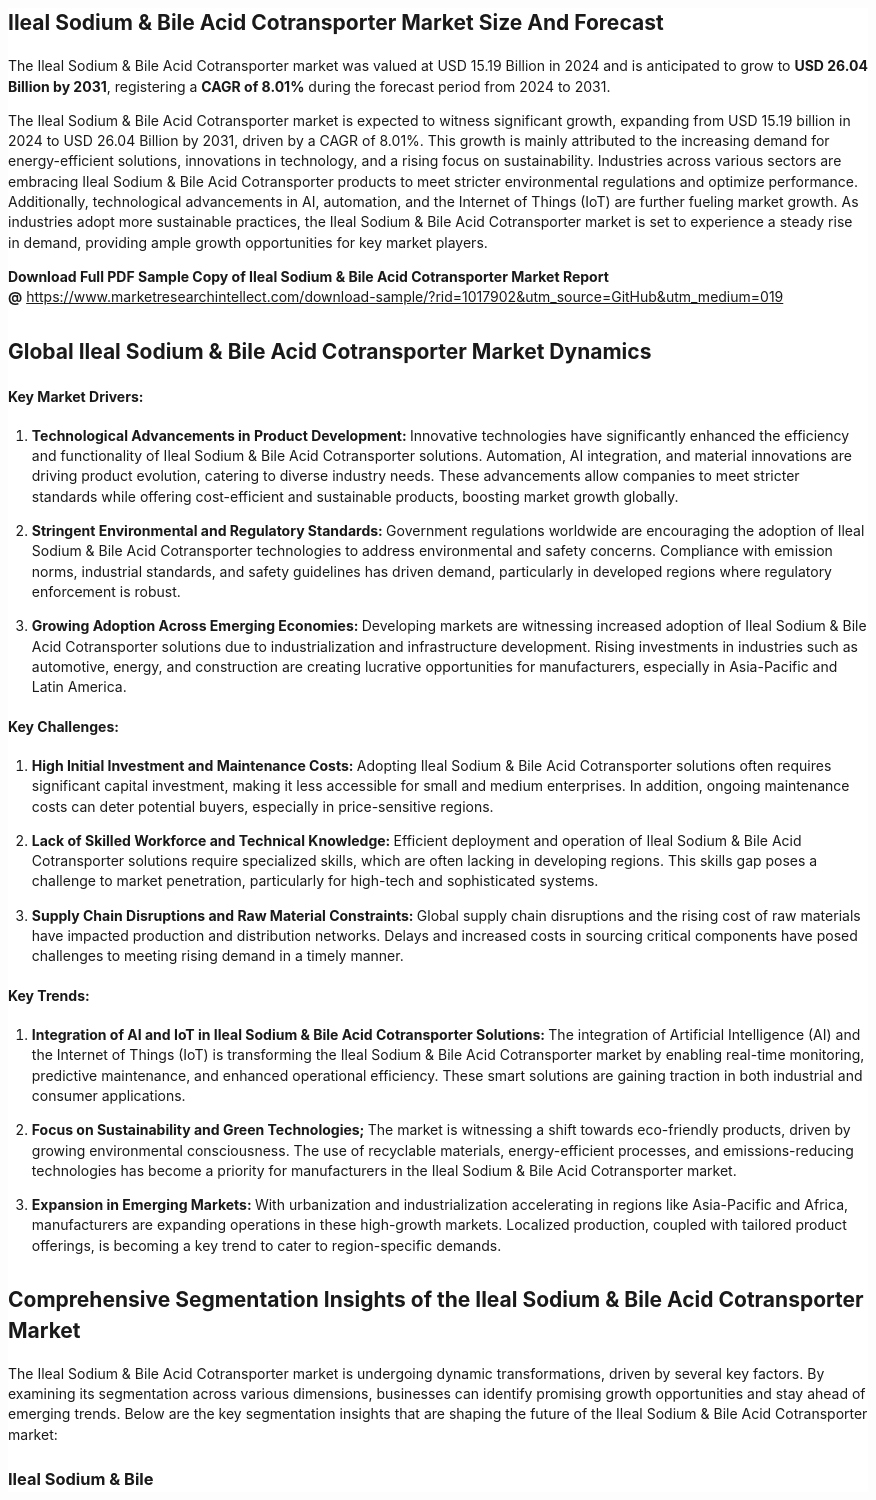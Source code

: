 <h2>Ileal Sodium & Bile Acid Cotransporter Market Size And Forecast</h2><p>The Ileal Sodium & Bile Acid Cotransporter market was valued at USD 15.19 Billion in 2024 and is anticipated to grow to <strong>USD 26.04 Billion by 2031</strong>, registering a <strong>CAGR of 8.01%</strong> during the forecast period from 2024 to 2031.</p><p>The Ileal Sodium & Bile Acid Cotransporter market is expected to witness significant growth, expanding from USD 15.19 billion in 2024 to USD 26.04 Billion by 2031, driven by a CAGR of 8.01%. This growth is mainly attributed to the increasing demand for energy-efficient solutions, innovations in technology, and a rising focus on sustainability. Industries across various sectors are embracing Ileal Sodium & Bile Acid Cotransporter products to meet stricter environmental regulations and optimize performance. Additionally, technological advancements in AI, automation, and the Internet of Things (IoT) are further fueling market growth. As industries adopt more sustainable practices, the Ileal Sodium & Bile Acid Cotransporter market is set to experience a steady rise in demand, providing ample growth opportunities for key market players.</p><p><strong>Download Full PDF Sample Copy of Ileal Sodium & Bile Acid Cotransporter Market Report @</strong>&nbsp;<a href="https://www.marketresearchintellect.com/download-sample/?rid=1017902&amp;utm_source=GitHub&amp;utm_medium=019">https://www.marketresearchintellect.com/download-sample/?rid=1017902&amp;utm_source=GitHub&amp;utm_medium=019</a></p><h2>Global Ileal Sodium & Bile Acid Cotransporter Market Dynamics</h2><h4><strong>Key Market Drivers:</strong></h4><ol><li><p><strong>Technological Advancements in Product Development:&nbsp;</strong>Innovative technologies have significantly enhanced the efficiency and functionality of Ileal Sodium & Bile Acid Cotransporter solutions. Automation, AI integration, and material innovations are driving product evolution, catering to diverse industry needs. These advancements allow companies to meet stricter standards while offering cost-efficient and sustainable products, boosting market growth globally.</p></li><li><p><strong>Stringent Environmental and Regulatory Standards:&nbsp;</strong>Government regulations worldwide are encouraging the adoption of Ileal Sodium & Bile Acid Cotransporter technologies to address environmental and safety concerns. Compliance with emission norms, industrial standards, and safety guidelines has driven demand, particularly in developed regions where regulatory enforcement is robust.</p></li><li><p><strong>Growing Adoption Across Emerging Economies:&nbsp;</strong>Developing markets are witnessing increased adoption of Ileal Sodium & Bile Acid Cotransporter solutions due to industrialization and infrastructure development. Rising investments in industries such as automotive, energy, and construction are creating lucrative opportunities for manufacturers, especially in Asia-Pacific and Latin America.</p></li></ol><h4><strong>Key Challenges:</strong></h4><ol><li><p><strong>High Initial Investment and Maintenance Costs:&nbsp;</strong>Adopting Ileal Sodium & Bile Acid Cotransporter solutions often requires significant capital investment, making it less accessible for small and medium enterprises. In addition, ongoing maintenance costs can deter potential buyers, especially in price-sensitive regions.</p></li><li><p><strong>Lack of Skilled Workforce and Technical Knowledge:&nbsp;</strong>Efficient deployment and operation of Ileal Sodium & Bile Acid Cotransporter solutions require specialized skills, which are often lacking in developing regions. This skills gap poses a challenge to market penetration, particularly for high-tech and sophisticated systems.</p></li><li><p><strong>Supply Chain Disruptions and Raw Material Constraints:&nbsp;</strong>Global supply chain disruptions and the rising cost of raw materials have impacted production and distribution networks. Delays and increased costs in sourcing critical components have posed challenges to meeting rising demand in a timely manner.</p></li></ol><h4><strong>Key Trends:</strong></h4><ol><li><p><strong>Integration of AI and IoT in Ileal Sodium & Bile Acid Cotransporter Solutions:&nbsp;</strong>The integration of Artificial Intelligence (AI) and the Internet of Things (IoT) is transforming the Ileal Sodium & Bile Acid Cotransporter market by enabling real-time monitoring, predictive maintenance, and enhanced operational efficiency. These smart solutions are gaining traction in both industrial and consumer applications.</p></li><li><p><strong>Focus on Sustainability and Green Technologies;&nbsp;</strong>The market is witnessing a shift towards eco-friendly products, driven by growing environmental consciousness. The use of recyclable materials, energy-efficient processes, and emissions-reducing technologies has become a priority for manufacturers in the Ileal Sodium & Bile Acid Cotransporter market.</p></li><li><p><strong>Expansion in Emerging Markets:&nbsp;</strong>With urbanization and industrialization accelerating in regions like Asia-Pacific and Africa, manufacturers are expanding operations in these high-growth markets. Localized production, coupled with tailored product offerings, is becoming a key trend to cater to region-specific demands.</p></li></ol><div class="article-main__content" data-test-id="publishing-text-block"><h2>Comprehensive Segmentation Insights of the Ileal Sodium & Bile Acid Cotransporter Market</h2><p>The Ileal Sodium & Bile Acid Cotransporter market is undergoing dynamic transformations, driven by several key factors. By examining its segmentation across various dimensions, businesses can identify promising growth opportunities and stay ahead of emerging trends. Below are the key segmentation insights that are shaping the future of the Ileal Sodium & Bile Acid Cotransporter market:</p><h3><strong>Ileal Sodium & Bile